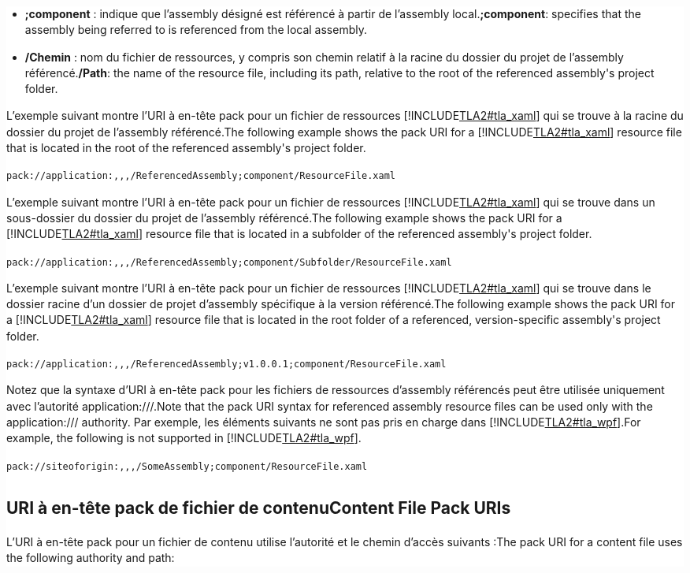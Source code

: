  - <span data-ttu-id="a198f-163">**;component** : indique que l’assembly désigné est référencé à partir de l’assembly local.</span><span class="sxs-lookup"><span data-stu-id="a198f-163">**;component**: specifies that the assembly being referred to is referenced from the local assembly.</span></span>

  - <span data-ttu-id="a198f-164">**/Chemin** : nom du fichier de ressources, y compris son chemin relatif à la racine du dossier du projet de l’assembly référencé.</span><span class="sxs-lookup"><span data-stu-id="a198f-164">**/Path**: the name of the resource file, including its path, relative to the root of the referenced assembly's project folder.</span></span>

<span data-ttu-id="a198f-165">L’exemple suivant montre l’URI à en-tête pack pour un fichier de ressources [!INCLUDE[TLA2#tla_xaml](../../../../includes/tla2sharptla-xaml-md.md)] qui se trouve à la racine du dossier du projet de l’assembly référencé.</span><span class="sxs-lookup"><span data-stu-id="a198f-165">The following example shows the pack URI for a [!INCLUDE[TLA2#tla_xaml](../../../../includes/tla2sharptla-xaml-md.md)] resource file that is located in the root of the referenced assembly's project folder.</span></span>

`pack://application:,,,/ReferencedAssembly;component/ResourceFile.xaml`

<span data-ttu-id="a198f-166">L’exemple suivant montre l’URI à en-tête pack pour un fichier de ressources [!INCLUDE[TLA2#tla_xaml](../../../../includes/tla2sharptla-xaml-md.md)] qui se trouve dans un sous-dossier du dossier du projet de l’assembly référencé.</span><span class="sxs-lookup"><span data-stu-id="a198f-166">The following example shows the pack URI for a [!INCLUDE[TLA2#tla_xaml](../../../../includes/tla2sharptla-xaml-md.md)] resource file that is located in a subfolder of the referenced assembly's project folder.</span></span>

`pack://application:,,,/ReferencedAssembly;component/Subfolder/ResourceFile.xaml`

<span data-ttu-id="a198f-167">L’exemple suivant montre l’URI à en-tête pack pour un fichier de ressources [!INCLUDE[TLA2#tla_xaml](../../../../includes/tla2sharptla-xaml-md.md)] qui se trouve dans le dossier racine d’un dossier de projet d’assembly spécifique à la version référencé.</span><span class="sxs-lookup"><span data-stu-id="a198f-167">The following example shows the pack URI for a [!INCLUDE[TLA2#tla_xaml](../../../../includes/tla2sharptla-xaml-md.md)] resource file that is located in the root folder of a referenced, version-specific assembly's project folder.</span></span>

`pack://application:,,,/ReferencedAssembly;v1.0.0.1;component/ResourceFile.xaml`

<span data-ttu-id="a198f-168">Notez que la syntaxe d’URI à en-tête pack pour les fichiers de ressources d’assembly référencés peut être utilisée uniquement avec l’autorité application:///.</span><span class="sxs-lookup"><span data-stu-id="a198f-168">Note that the pack URI syntax for referenced assembly resource files can be used only with the application:/// authority.</span></span> <span data-ttu-id="a198f-169">Par exemple, les éléments suivants ne sont pas pris en charge dans [!INCLUDE[TLA2#tla_wpf](../../../../includes/tla2sharptla-wpf-md.md)].</span><span class="sxs-lookup"><span data-stu-id="a198f-169">For example, the following is not supported in [!INCLUDE[TLA2#tla_wpf](../../../../includes/tla2sharptla-wpf-md.md)].</span></span>

`pack://siteoforigin:,,,/SomeAssembly;component/ResourceFile.xaml`

<a name="Content_File_Pack_URIs"></a>

## <a name="content-file-pack-uris"></a><span data-ttu-id="a198f-170">URI à en-tête pack de fichier de contenu</span><span class="sxs-lookup"><span data-stu-id="a198f-170">Content File Pack URIs</span></span>

<span data-ttu-id="a198f-171">L’URI à en-tête pack pour un fichier de contenu utilise l’autorité et le chemin d’accès suivants :</span><span class="sxs-lookup"><span data-stu-id="a198f-171">The pack URI for a content file uses the following authority and path:</span></span>
